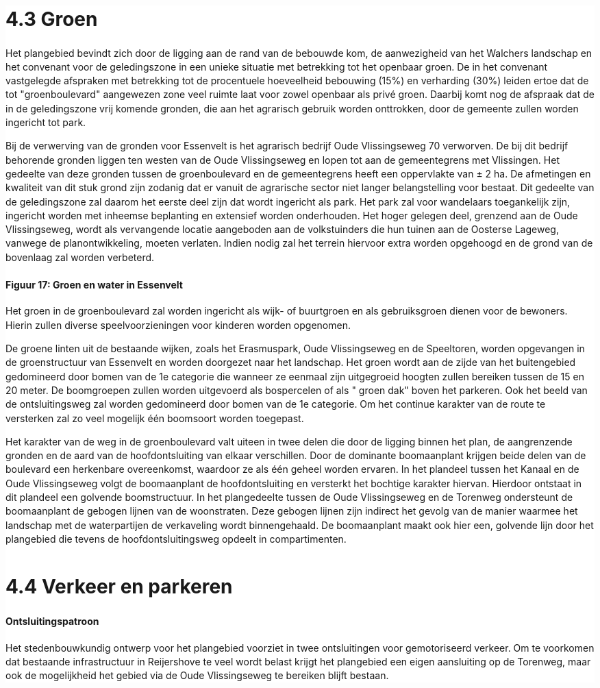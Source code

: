 # **4.3 Groen**

Het plangebied bevindt zich door de ligging aan de rand van de bebouwde kom, de aanwezigheid van het Walchers landschap en het convenant voor de geledingszone in een unieke situatie met betrekking tot het openbaar groen. De in het convenant vastgelegde afspraken met betrekking tot de procentuele hoeveelheid bebouwing (15%) en verharding (30%) leiden ertoe dat de tot "groenboulevard" aangewezen zone veel ruimte laat voor zowel openbaar als privé groen. Daarbij komt nog de afspraak dat de in de geledingszone vrij komende gronden, die aan het agrarisch gebruik worden onttrokken, door de gemeente zullen worden ingericht tot park.

Bij de verwerving van de gronden voor Essenvelt is het agrarisch bedrijf Oude Vlissingseweg 70 verworven. De bij dit bedrijf behorende gronden liggen ten westen van de Oude Vlissingseweg en lopen tot aan de gemeentegrens met Vlissingen. Het gedeelte van deze gronden tussen de groenboulevard en de gemeentegrens heeft een oppervlakte van ± 2 ha. De afmetingen en kwaliteit van dit stuk grond zijn zodanig dat er vanuit de agrarische sector niet langer belangstelling voor bestaat. Dit gedeelte van de geledingszone zal daarom het eerste deel zijn dat wordt ingericht als park. Het park zal voor wandelaars toegankelijk zijn, ingericht worden met inheemse beplanting en extensief worden onderhouden. Het hoger gelegen deel, grenzend aan de Oude Vlissingseweg, wordt als vervangende locatie aangeboden aan de volkstuinders die hun tuinen aan de Oosterse Lageweg, vanwege de planontwikkeling, moeten verlaten. Indien nodig zal het terrein hiervoor extra worden opgehoogd en de grond van de bovenlaag zal worden verbeterd.

#### Figuur 17: Groen en water in Essenvelt

Het groen in de groenboulevard zal worden ingericht als wijk- of buurtgroen en als gebruiksgroen dienen voor de bewoners. Hierin zullen diverse speelvoorzieningen voor kinderen worden opgenomen.

De groene linten uit de bestaande wijken, zoals het Erasmuspark, Oude Vlissingseweg en de Speeltoren, worden opgevangen in de groenstructuur van Essenvelt en worden doorgezet naar het landschap. Het groen wordt aan de zijde van het buitengebied gedomineerd door bomen van de 1e categorie die wanneer ze eenmaal zijn uitgegroeid hoogten zullen bereiken tussen de 15 en 20 meter. De boomgroepen zullen worden uitgevoerd als bospercelen of als " groen dak" boven het parkeren. Ook het beeld van de ontsluitingsweg zal worden gedomineerd door bomen van de 1e categorie. Om het continue karakter van de route te versterken zal zo veel mogelijk één boomsoort worden toegepast.

Het karakter van de weg in de groenboulevard valt uiteen in twee delen die door de ligging binnen het plan, de aangrenzende gronden en de aard van de hoofdontsluiting van elkaar verschillen. Door de dominante boomaanplant krijgen beide delen van de boulevard een herkenbare overeenkomst, waardoor ze als één geheel worden ervaren. In het plandeel tussen het Kanaal en de Oude Vlissingseweg volgt de boomaanplant de hoofdontsluiting en versterkt het bochtige karakter hiervan. Hierdoor ontstaat in dit plandeel een golvende boomstructuur. In het plangedeelte tussen de Oude Vlissingseweg en de Torenweg ondersteunt de boomaanplant de gebogen lijnen van de woonstraten. Deze gebogen lijnen zijn indirect het gevolg van de manier waarmee het landschap met de waterpartijen de verkaveling wordt binnengehaald. De boomaanplant maakt ook hier een, golvende lijn door het plangebied die tevens de hoofdontsluitingsweg opdeelt in compartimenten.

# **4.4 Verkeer en parkeren**

#### Ontsluitingspatroon

Het stedenbouwkundig ontwerp voor het plangebied voorziet in twee ontsluitingen voor gemotoriseerd verkeer. Om te voorkomen dat bestaande infrastructuur in Reijershove te veel wordt belast krijgt het plangebied een eigen aansluiting op de Torenweg, maar ook de mogelijkheid het gebied via de Oude Vlissingseweg te bereiken blijft bestaan.
